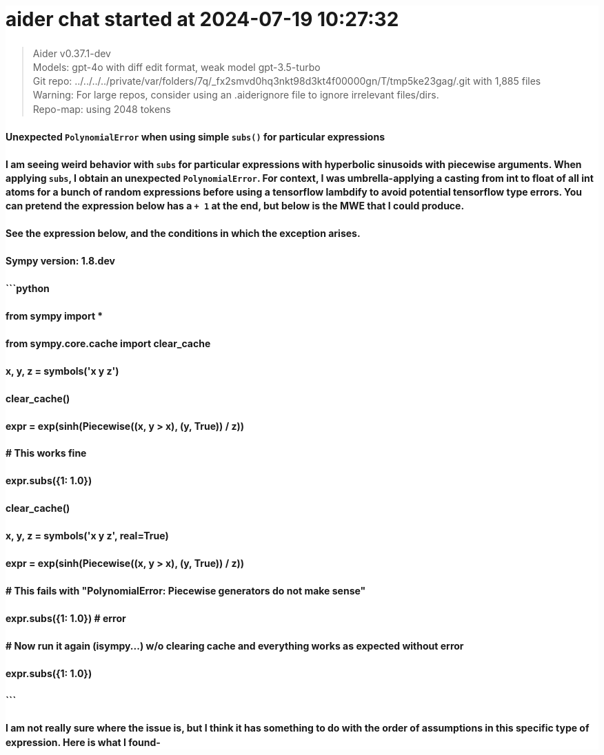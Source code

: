 
# aider chat started at 2024-07-19 10:27:32

> Aider v0.37.1-dev  
> Models: gpt-4o with diff edit format, weak model gpt-3.5-turbo  
> Git repo: ../../../../private/var/folders/7q/_fx2smvd0hq3nkt98d3kt4f00000gn/T/tmp5ke23gag/.git with 1,885 files  
> Warning: For large repos, consider using an .aiderignore file to ignore irrelevant files/dirs.  
> Repo-map: using 2048 tokens  

#### Unexpected `PolynomialError` when using simple `subs()` for particular expressions  
#### I am seeing weird behavior with `subs` for particular expressions with hyperbolic sinusoids with piecewise arguments. When applying `subs`, I obtain an unexpected `PolynomialError`. For context, I was umbrella-applying a casting from int to float of all int atoms for a bunch of random expressions before using a tensorflow lambdify to avoid potential tensorflow type errors. You can pretend the expression below has a `+ 1` at the end, but below is the MWE that I could produce.  
####   
#### See the expression below, and the conditions in which the exception arises.  
####   
#### Sympy version: 1.8.dev  
####   
#### ```python  
#### from sympy import *  
#### from sympy.core.cache import clear_cache  
####   
#### x, y, z = symbols('x y z')  
####   
#### clear_cache()  
#### expr = exp(sinh(Piecewise((x, y > x), (y, True)) / z))  
#### # This works fine  
#### expr.subs({1: 1.0})  
####   
#### clear_cache()  
#### x, y, z = symbols('x y z', real=True)  
#### expr = exp(sinh(Piecewise((x, y > x), (y, True)) / z))  
#### # This fails with "PolynomialError: Piecewise generators do not make sense"  
#### expr.subs({1: 1.0})  # error  
#### # Now run it again (isympy...) w/o clearing cache and everything works as expected without error  
#### expr.subs({1: 1.0})  
#### ```  
####   
#### I am not really sure where the issue is, but I think it has something to do with the order of assumptions in this specific type of expression. Here is what I found-  
####   